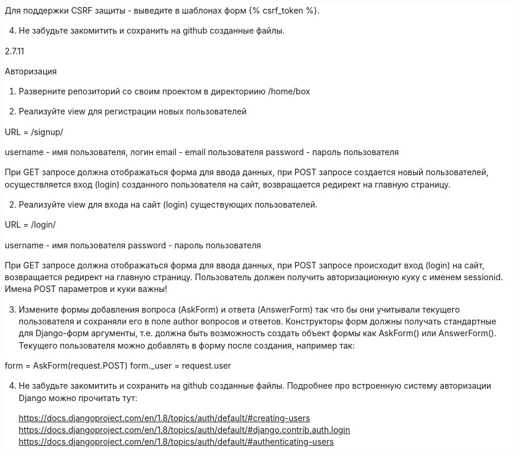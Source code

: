 Для поддержки CSRF защиты - выведите в шаблонах форм {% csrf_token %}.

4) Не забудьте закомитить и сохранить на github созданные файлы.


2.7.11

Авторизация

1) Разверните репозиторий со своим проектом в директориию /home/box

2) Реализуйте view  для регистрации новых пользователей

URL = /signup/

username - имя пользователя, логин
email - email пользователя
password - пароль пользователя

При GET запросе должна отображаться форма для ввода данных, при POST запросе создается новый пользователей, осуществляется вход (login) созданного пользователя на сайт, возвращается редирект на главную страницу. 

2) Реализуйте view для входа на сайт (login) существующих пользователей.

URL = /login/

username - имя пользователя
password - пароль пользователя


При GET запросе должна отображаться форма для ввода данных, при POST запросе происходит вход (login) на сайт, возвращается редирект на главную страницу. Пользователь должен получить авторизационную куку с именем sessionid.  ﻿
Имена POST параметров и куки ﻿важны!

3) Измените формы добавления вопроса (AskForm) и ответа (AnswerForm) так что бы они учитывали текущего пользователя и сохраняли его в поле author вопросов и ответов. Конструкторы форм должны получать стандартные для Django-форм аргументы, т.е. должна быть возможность создать объект формы как AskForm() или AnswerForm(). Текущего пользователя можно добавлять в форму после создания, например так:

form = AskForm(request.POST)
form._user = request.user


 4) Не забудьте закомитить и сохранить на github созданные файлы.
Подробнее про встроенную систему авторизации Django можно прочитать тут:

    https://docs.djangoproject.com/en/1.8/topics/auth/default/#creating-users
    https://docs.djangoproject.com/en/1.8/topics/auth/default/#django.contrib.auth.login
    https://docs.djangoproject.com/en/1.8/topics/auth/default/#authenticating-users

